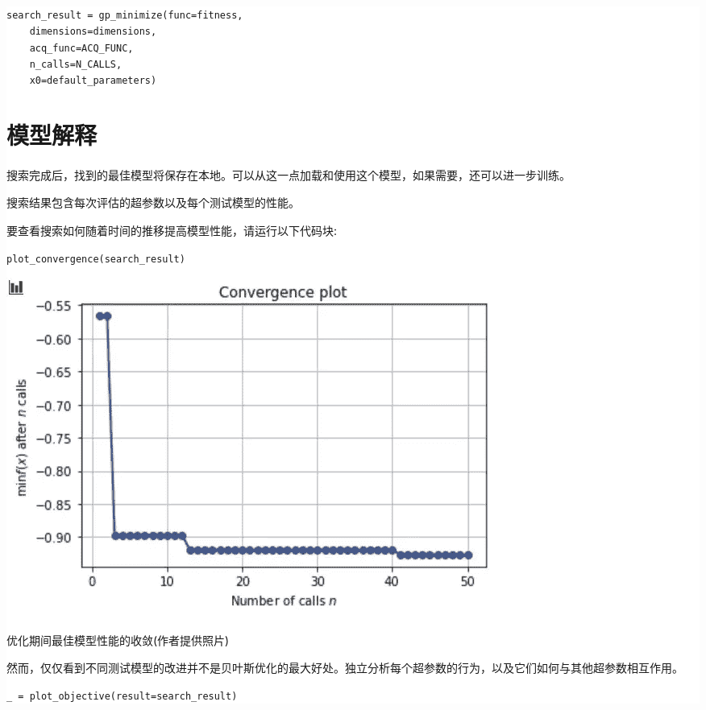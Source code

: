 ```
search_result = gp_minimize(func=fitness,
    dimensions=dimensions,
    acq_func=ACQ_FUNC,
    n_calls=N_CALLS,
    x0=default_parameters)
```

# 模型解释

搜索完成后，找到的最佳模型将保存在本地。可以从这一点加载和使用这个模型，如果需要，还可以进一步训练。

搜索结果包含每次评估的超参数以及每个测试模型的性能。

要查看搜索如何随着时间的推移提高模型性能，请运行以下代码块:

```
plot_convergence(search_result)
```

![](img/02ea4f8f458a08dac17e6bc85bb08d79.png)

优化期间最佳模型性能的收敛(作者提供照片)

然而，仅仅看到不同测试模型的改进并不是贝叶斯优化的最大好处。独立分析每个超参数的行为，以及它们如何与其他超参数相互作用。

```
_ = plot_objective(result=search_result)
```
